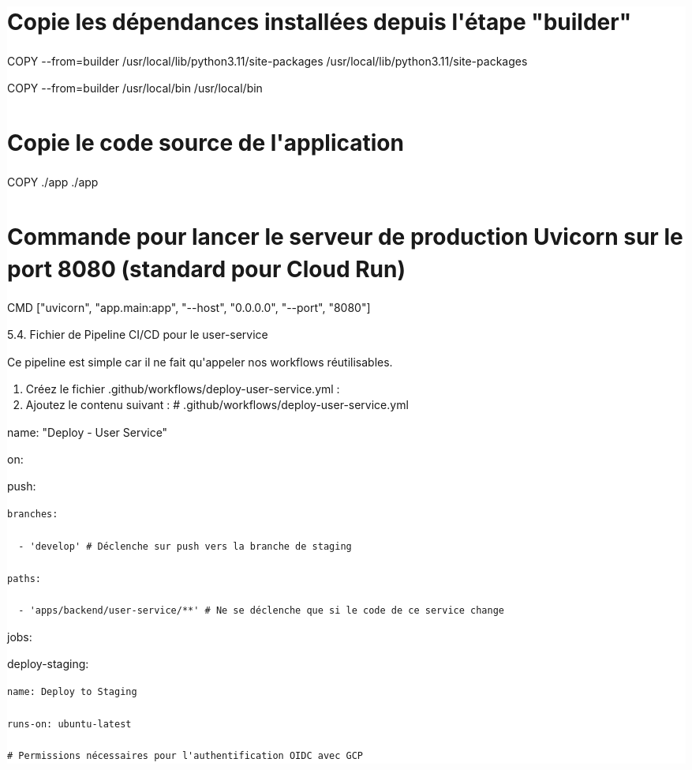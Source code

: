 

# Copie les dépendances installées depuis l'étape "builder"

COPY --from=builder /usr/local/lib/python3.11/site-packages /usr/local/lib/python3.11/site-packages

COPY --from=builder /usr/local/bin /usr/local/bin



# Copie le code source de l'application

COPY ./app ./app



# Commande pour lancer le serveur de production Uvicorn sur le port 8080 (standard pour Cloud Run)

CMD ["uvicorn", "app.main:app", "--host", "0.0.0.0", "--port", "8080"]



5.4. Fichier de Pipeline CI/CD pour le user-service

Ce pipeline est simple car il ne fait qu'appeler nos workflows réutilisables.

  1. Créez le fichier .github/workflows/deploy-user-service.yml :
  1. Ajoutez le contenu suivant :
	# .github/workflows/deploy-user-service.yml



name: "Deploy - User Service"



on:

  push:

    branches:

      - 'develop' # Déclenche sur push vers la branche de staging

    paths:

      - 'apps/backend/user-service/**' # Ne se déclenche que si le code de ce service change



jobs:

  deploy-staging:

    name: Deploy to Staging

    runs-on: ubuntu-latest

    # Permissions nécessaires pour l'authentification OIDC avec GCP
